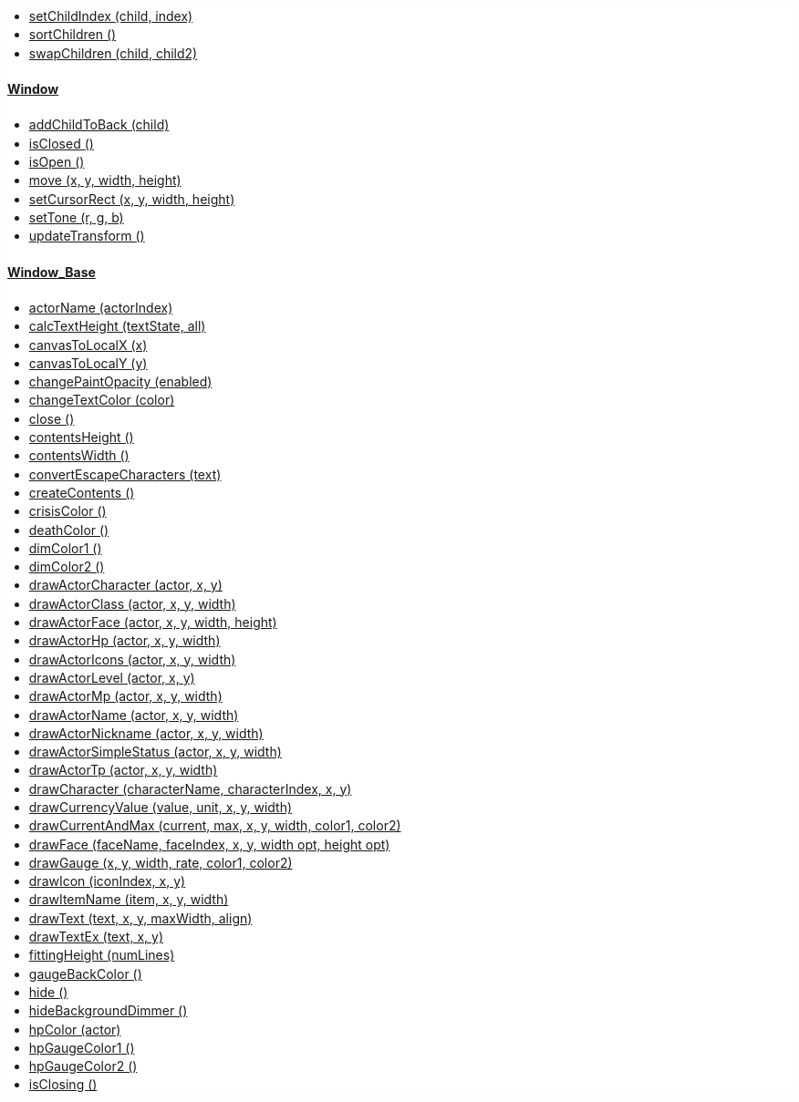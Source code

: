 - [setChildIndex (child, index)](PIXI.Container.md#setchildindex-child-index)
- [sortChildren ()](PIXI.Container.md#sortchildren-)
- [swapChildren (child, child2)](PIXI.Container.md#swapchildren-child-child2)

#### [Window](Window.md)

- [addChildToBack (child)](Window.md#addchildtoback-child--object)
- [isClosed ()](Window.md#isclosed---boolean)
- [isOpen ()](Window.md#isopen---boolean)
- [move (x, y, width, height)](Window.md#move-x-y-width-height)
- [setCursorRect (x, y, width, height)](Window.md#setcursorrect-x-y-width-height)
- [setTone (r, g, b)](Window.md#settone-r-g-b)
- [updateTransform ()](Window.md#updatetransform-)

#### [Window_Base](Window_Base.md)

- [actorName (actorIndex)](Window_Base.md#actorname-actorindex--string)
- [calcTextHeight (textState, all)](Window_Base.md#calctextheight-textstate-all--number)
- [canvasToLocalX (x)](Window_Base.md#canvastolocalx-x--number)
- [canvasToLocalY (y)](Window_Base.md#canvastolocaly-y--number)
- [changePaintOpacity (enabled)](Window_Base.md#changepaintopacity-enabled)
- [changeTextColor (color)](Window_Base.md#changetextcolor-color)
- [close ()](Window_Base.md#close-)
- [contentsHeight ()](Window_Base.md#contentsheight---number)
- [contentsWidth ()](Window_Base.md#contentswidth---number)
- [convertEscapeCharacters (text)](Window_Base.md#convertescapecharacters-text--string)
- [createContents ()](Window_Base.md#createcontents-)
- [crisisColor ()](Window_Base.md#crisiscolor---mvcsscolor)
- [deathColor ()](Window_Base.md#deathcolor---mvcsscolor)
- [dimColor1 ()](Window_Base.md#dimcolor1---mvcsscolor)
- [dimColor2 ()](Window_Base.md#dimcolor2---mvcsscolor)
- [drawActorCharacter (actor, x, y)](Window_Base.md#drawactorcharacter-actor-x-y)
- [drawActorClass (actor, x, y, width)](Window_Base.md#drawactorclass-actor-x-y-width)
- [drawActorFace (actor, x, y, width, height)](Window_Base.md#drawactorface-actor-x-y-width-height)
- [drawActorHp (actor, x, y, width)](Window_Base.md#drawactorhp-actor-x-y-width)
- [drawActorIcons (actor, x, y, width)](Window_Base.md#drawactoricons-actor-x-y-width)
- [drawActorLevel (actor, x, y)](Window_Base.md#drawactorlevel-actor-x-y)
- [drawActorMp (actor, x, y, width)](Window_Base.md#drawactormp-actor-x-y-width)
- [drawActorName (actor, x, y, width)](Window_Base.md#drawactorname-actor-x-y-width)
- [drawActorNickname (actor, x, y, width)](Window_Base.md#drawactornickname-actor-x-y-width)
- [drawActorSimpleStatus (actor, x, y, width)](Window_Base.md#drawactorsimplestatus-actor-x-y-width)
- [drawActorTp (actor, x, y, width)](Window_Base.md#drawactortp-actor-x-y-width)
- [drawCharacter (characterName, characterIndex, x, y)](Window_Base.md#drawcharacter-charactername-characterindex-x-y)
- [drawCurrencyValue (value, unit, x, y, width)](Window_Base.md#drawcurrencyvalue-value-unit-x-y-width)
- [drawCurrentAndMax (current, max, x, y, width, color1, color2)](Window_Base.md#md#drawcurrentandmax-current-max-x-y-width-color1-color2)
- [drawFace (faceName, faceIndex, x, y, width opt, height opt)](Window_Base.md#drawface-facename-faceindex-x-y-width-opt-height-opt)
- [drawGauge (x, y, width, rate, color1, color2)](Window_Base.md#drawgauge-x-y-width-rate-color1-color2)
- [drawIcon (iconIndex, x, y)](Window_Base.md#drawicon-iconindex-x-y)
- [drawItemName (item, x, y, width)](Window_Base.md#drawitemname-item-x-y-width)
- [drawText (text, x, y, maxWidth, align)](Window_Base.md#drawtext-text-x-y-maxwidth-align)
- [drawTextEx (text, x, y)](Window_Base.md#drawtextex-text-x-y--number)
- [fittingHeight (numLines)](Window_Base.md#fittingheight-numlines--number)
- [gaugeBackColor ()](Window_Base.md#gaugebackcolor---mvcsscolor)
- [hide ()](Window_Base.md#hide-)
- [hideBackgroundDimmer ()](Window_Base.md#hidebackgrounddimmer-)
- [hpColor (actor)](Window_Base.md#hpcolor-actor--mvcsscolor)
- [hpGaugeColor1 ()](Window_Base.md#hpgaugecolor1---mvcsscolor)
- [hpGaugeColor2 ()](Window_Base.md#hpgaugecolor2---mvcsscolor)
- [isClosing ()](Window_Base.md#isclosing---boolean)
